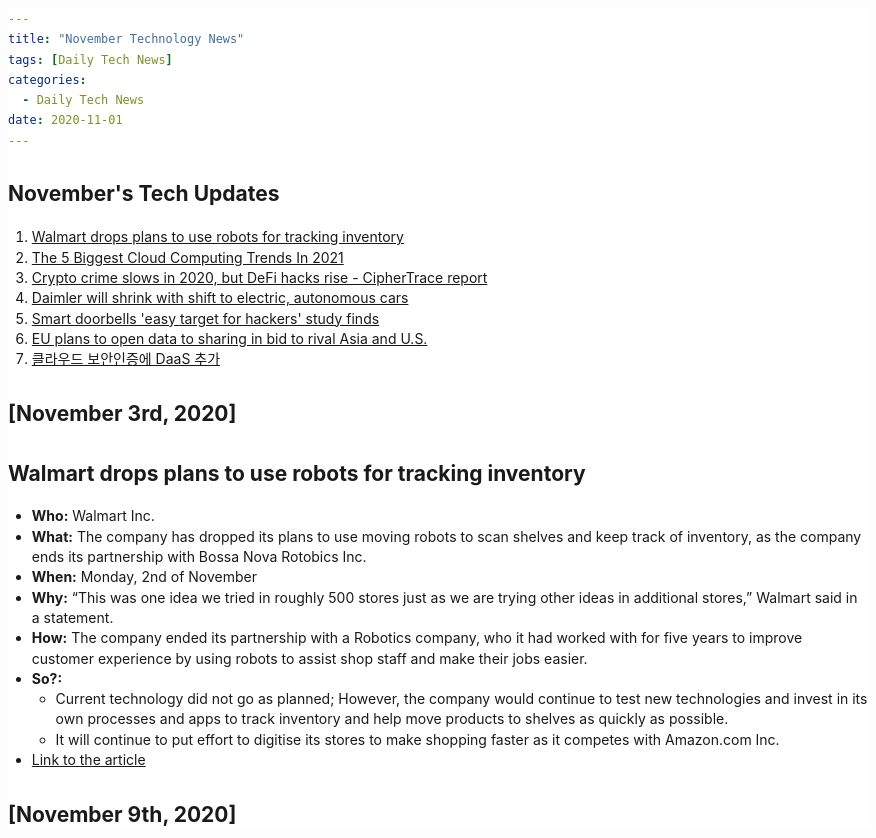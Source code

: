 ```yaml
---
title: "November Technology News"
tags: [Daily Tech News]
categories:
  - Daily Tech News
date: 2020-11-01
---
```


## **November's Tech Updates**

1. [Walmart drops plans to use robots for tracking inventory](#walmart-drops-plans-to-use-robots-for-tracking-inventory)   
2. [The 5 Biggest Cloud Computing Trends In 2021](#the-5-biggest-cloud-computing-trends-in-2021)   
3. [Crypto crime slows in 2020, but DeFi hacks rise - CipherTrace report](#crypto-crime-slows-in-2020-but-defi-hacks-rise---ciphertrace-report)   
4. [Daimler will shrink with shift to electric, autonomous cars](#daimler-will-shrink-with-shift-to-electric-autonomous-cars)   
5. [Smart doorbells 'easy target for hackers' study finds](#smart-doorbells-easy-target-for-hackers-study-finds)  
6. [EU plans to open data to sharing in bid to rival Asia and U.S.](#eu-plans-to-open-data-to-sharing-in-bid-to-rival-asia-and-us)   
7. [클라우드 보안인증에 DaaS 추가](#클라우드-보안인증에-daa-s-추가)  



## [November 3rd, 2020]

##  Walmart drops plans to use robots for tracking inventory
- **Who:**  Walmart Inc.
- **What:**  The company has dropped its plans to use moving robots to scan shelves and keep track of inventory, as the company ends its partnership with Bossa Nova Rotobics Inc.
- **When:**  Monday, 2nd of November
- **Why:**  “This was one idea we tried in roughly 500 stores just as we are trying other ideas in additional stores,” Walmart said in a statement.
- **How:**  The company ended its partnership with a Robotics company, who it had worked with for five years to improve customer experience by using robots to assist shop staff and make their jobs easier.
- **So?:**  
  - Current technology did not go as planned; However, the company would continue to test new technologies and invest in its own processes and apps to track inventory and help move products to shelves as quickly as possible.
  - It will continue to put effort to digitise its stores to make shopping faster as it competes with Amazon.com Inc.
- [Link to the article](https://www.reuters.com/article/us-walmart-robots/walmart-drops-plans-to-use-robots-for-tracking-inventory-idUSKBN27I2MU)


## [November 9th, 2020]
